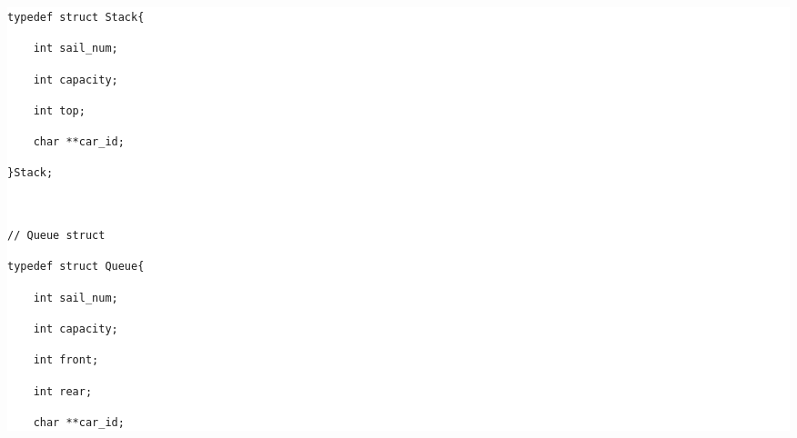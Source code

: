 
```
typedef struct Stack{
```


```
	int sail_num;
```


```
	int capacity;
```


```
	int top;
```


```
	char **car_id;
```


```
}Stack;
```


```
  

```


```
// Queue struct
```


```
typedef struct Queue{
```


```
	int sail_num;
```


```
	int capacity;
```


```
	int front;
```


```
	int rear;
```


```
	char **car_id;		
```
